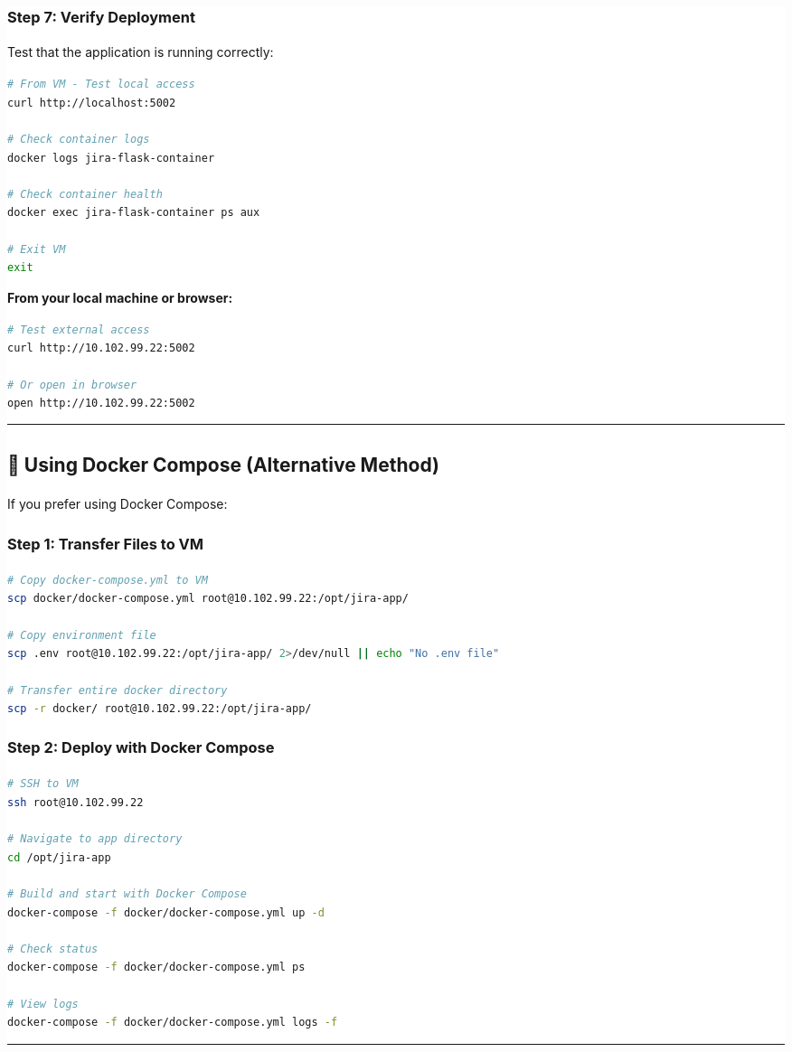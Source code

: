 ### Step 7: Verify Deployment

Test that the application is running correctly:

```bash
# From VM - Test local access
curl http://localhost:5002

# Check container logs
docker logs jira-flask-container

# Check container health
docker exec jira-flask-container ps aux

# Exit VM
exit
```

**From your local machine or browser:**
```bash
# Test external access
curl http://10.102.99.22:5002

# Or open in browser
open http://10.102.99.22:5002
```

---

## 🐳 Using Docker Compose (Alternative Method)

If you prefer using Docker Compose:

### Step 1: Transfer Files to VM

```bash
# Copy docker-compose.yml to VM
scp docker/docker-compose.yml root@10.102.99.22:/opt/jira-app/

# Copy environment file
scp .env root@10.102.99.22:/opt/jira-app/ 2>/dev/null || echo "No .env file"

# Transfer entire docker directory
scp -r docker/ root@10.102.99.22:/opt/jira-app/
```

### Step 2: Deploy with Docker Compose

```bash
# SSH to VM
ssh root@10.102.99.22

# Navigate to app directory
cd /opt/jira-app

# Build and start with Docker Compose
docker-compose -f docker/docker-compose.yml up -d

# Check status
docker-compose -f docker/docker-compose.yml ps

# View logs
docker-compose -f docker/docker-compose.yml logs -f
```

---